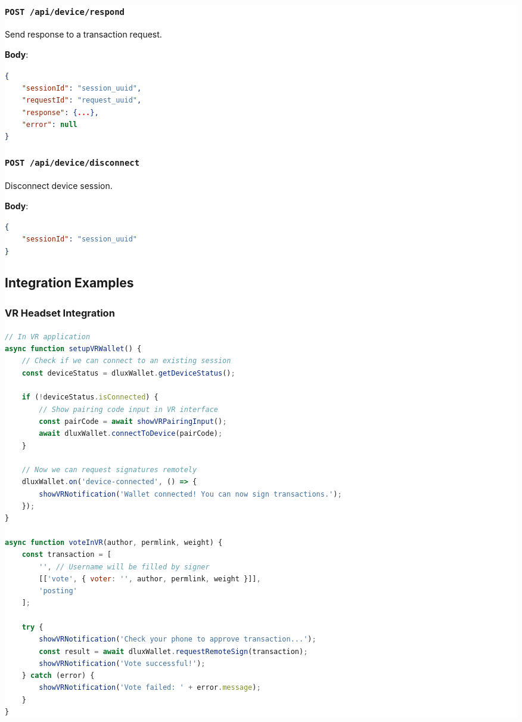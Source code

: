 ### `POST /api/device/respond`

Send response to a transaction request.

**Body**:
```json
{
    "sessionId": "session_uuid",
    "requestId": "request_uuid",
    "response": {...},
    "error": null
}
```

### `POST /api/device/disconnect`

Disconnect device session.

**Body**:
```json
{
    "sessionId": "session_uuid"
}
```

## Integration Examples

### VR Headset Integration

```javascript
// In VR application
async function setupVRWallet() {
    // Check if we can connect to an existing session
    const deviceStatus = dluxWallet.getDeviceStatus();
    
    if (!deviceStatus.isConnected) {
        // Show pairing code input in VR interface
        const pairCode = await showVRPairingInput();
        await dluxWallet.connectToDevice(pairCode);
    }
    
    // Now we can request signatures remotely
    dluxWallet.on('device-connected', () => {
        showVRNotification('Wallet connected! You can now sign transactions.');
    });
}

async function voteInVR(author, permlink, weight) {
    const transaction = [
        '', // Username will be filled by signer
        [['vote', { voter: '', author, permlink, weight }]],
        'posting'
    ];
    
    try {
        showVRNotification('Check your phone to approve transaction...');
        const result = await dluxWallet.requestRemoteSign(transaction);
        showVRNotification('Vote successful!');
    } catch (error) {
        showVRNotification('Vote failed: ' + error.message);
    }
}
```
